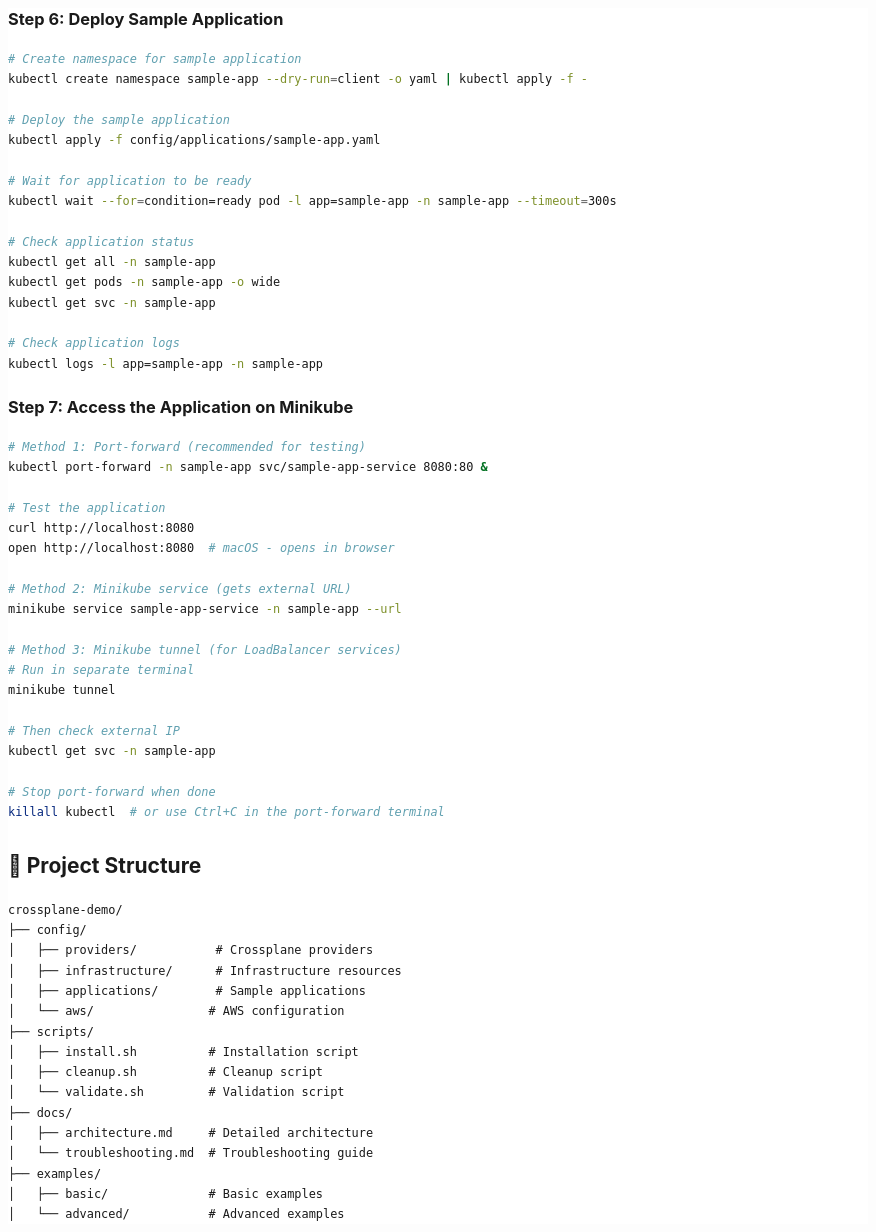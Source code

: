 ### Step 6: Deploy Sample Application

```bash
# Create namespace for sample application
kubectl create namespace sample-app --dry-run=client -o yaml | kubectl apply -f -

# Deploy the sample application
kubectl apply -f config/applications/sample-app.yaml

# Wait for application to be ready
kubectl wait --for=condition=ready pod -l app=sample-app -n sample-app --timeout=300s

# Check application status
kubectl get all -n sample-app
kubectl get pods -n sample-app -o wide
kubectl get svc -n sample-app

# Check application logs
kubectl logs -l app=sample-app -n sample-app
```

### Step 7: Access the Application on Minikube

```bash
# Method 1: Port-forward (recommended for testing)
kubectl port-forward -n sample-app svc/sample-app-service 8080:80 &

# Test the application
curl http://localhost:8080
open http://localhost:8080  # macOS - opens in browser

# Method 2: Minikube service (gets external URL)
minikube service sample-app-service -n sample-app --url

# Method 3: Minikube tunnel (for LoadBalancer services)
# Run in separate terminal
minikube tunnel

# Then check external IP
kubectl get svc -n sample-app

# Stop port-forward when done
killall kubectl  # or use Ctrl+C in the port-forward terminal
```

## 📁 Project Structure

```
crossplane-demo/
├── config/
│   ├── providers/           # Crossplane providers
│   ├── infrastructure/      # Infrastructure resources
│   ├── applications/        # Sample applications
│   └── aws/                # AWS configuration
├── scripts/
│   ├── install.sh          # Installation script
│   ├── cleanup.sh          # Cleanup script
│   └── validate.sh         # Validation script
├── docs/
│   ├── architecture.md     # Detailed architecture
│   └── troubleshooting.md  # Troubleshooting guide
├── examples/
│   ├── basic/              # Basic examples
│   └── advanced/           # Advanced examples
```